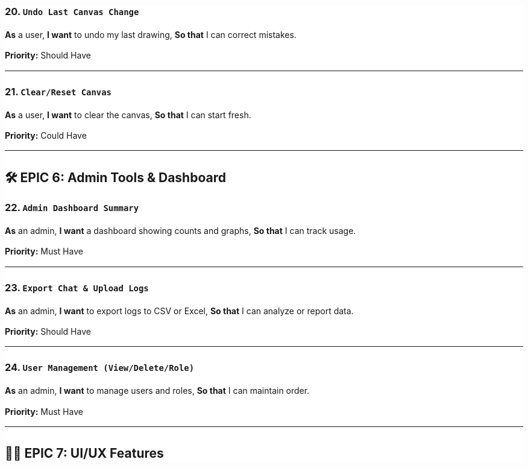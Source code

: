 ### 20. `Undo Last Canvas Change`

**As** a user,
**I want** to undo my last drawing,
**So that** I can correct mistakes.

**Priority:** Should Have

---

### 21. `Clear/Reset Canvas`

**As** a user,
**I want** to clear the canvas,
**So that** I can start fresh.

**Priority:** Could Have

---

## 🛠️ EPIC 6: Admin Tools & Dashboard

### 22. `Admin Dashboard Summary`

**As** an admin,
**I want** a dashboard showing counts and graphs,
**So that** I can track usage.

**Priority:** Must Have

---

### 23. `Export Chat & Upload Logs`

**As** an admin,
**I want** to export logs to CSV or Excel,
**So that** I can analyze or report data.

**Priority:** Should Have

---

### 24. `User Management (View/Delete/Role)`

**As** an admin,
**I want** to manage users and roles,
**So that** I can maintain order.

**Priority:** Must Have

---

## 🧑‍🎨 EPIC 7: UI/UX Features
